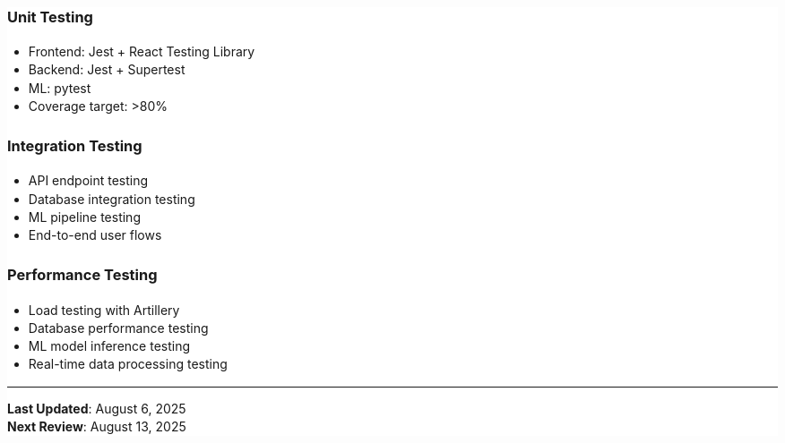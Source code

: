 ### Unit Testing
- Frontend: Jest + React Testing Library
- Backend: Jest + Supertest
- ML: pytest
- Coverage target: >80%

### Integration Testing
- API endpoint testing
- Database integration testing
- ML pipeline testing
- End-to-end user flows

### Performance Testing
- Load testing with Artillery
- Database performance testing
- ML model inference testing
- Real-time data processing testing

---

**Last Updated**: August 6, 2025  
**Next Review**: August 13, 2025 